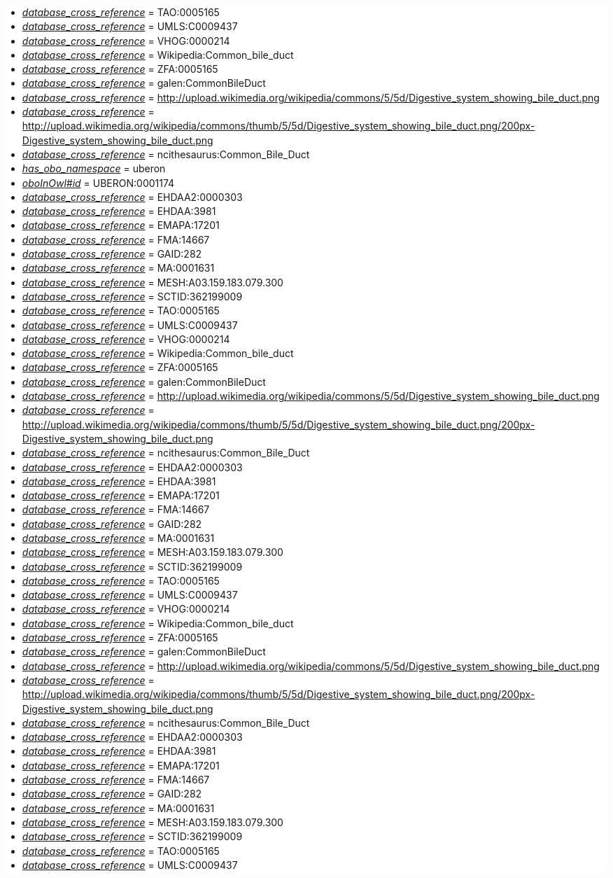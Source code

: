  * *[database_cross_reference](../../ef/oboInOwl#hasDbXref.md)* = TAO:0005165
 * *[database_cross_reference](../../ef/oboInOwl#hasDbXref.md)* = UMLS:C0009437
 * *[database_cross_reference](../../ef/oboInOwl#hasDbXref.md)* = VHOG:0000214
 * *[database_cross_reference](../../ef/oboInOwl#hasDbXref.md)* = Wikipedia:Common_bile_duct
 * *[database_cross_reference](../../ef/oboInOwl#hasDbXref.md)* = ZFA:0005165
 * *[database_cross_reference](../../ef/oboInOwl#hasDbXref.md)* = galen:CommonBileDuct
 * *[database_cross_reference](../../ef/oboInOwl#hasDbXref.md)* = http://upload.wikimedia.org/wikipedia/commons/5/5d/Digestive_system_showing_bile_duct.png
 * *[database_cross_reference](../../ef/oboInOwl#hasDbXref.md)* = http://upload.wikimedia.org/wikipedia/commons/thumb/5/5d/Digestive_system_showing_bile_duct.png/200px-Digestive_system_showing_bile_duct.png
 * *[database_cross_reference](../../ef/oboInOwl#hasDbXref.md)* = ncithesaurus:Common_Bile_Duct
 * *[has_obo_namespace](../../ce/oboInOwl#hasOBONamespace.md)* = uberon
 * *[oboInOwl#id](../../id/oboInOwl#id.md)* = UBERON:0001174
 * *[database_cross_reference](../../ef/oboInOwl#hasDbXref.md)* = EHDAA2:0000303
 * *[database_cross_reference](../../ef/oboInOwl#hasDbXref.md)* = EHDAA:3981
 * *[database_cross_reference](../../ef/oboInOwl#hasDbXref.md)* = EMAPA:17201
 * *[database_cross_reference](../../ef/oboInOwl#hasDbXref.md)* = FMA:14667
 * *[database_cross_reference](../../ef/oboInOwl#hasDbXref.md)* = GAID:282
 * *[database_cross_reference](../../ef/oboInOwl#hasDbXref.md)* = MA:0001631
 * *[database_cross_reference](../../ef/oboInOwl#hasDbXref.md)* = MESH:A03.159.183.079.300
 * *[database_cross_reference](../../ef/oboInOwl#hasDbXref.md)* = SCTID:362199009
 * *[database_cross_reference](../../ef/oboInOwl#hasDbXref.md)* = TAO:0005165
 * *[database_cross_reference](../../ef/oboInOwl#hasDbXref.md)* = UMLS:C0009437
 * *[database_cross_reference](../../ef/oboInOwl#hasDbXref.md)* = VHOG:0000214
 * *[database_cross_reference](../../ef/oboInOwl#hasDbXref.md)* = Wikipedia:Common_bile_duct
 * *[database_cross_reference](../../ef/oboInOwl#hasDbXref.md)* = ZFA:0005165
 * *[database_cross_reference](../../ef/oboInOwl#hasDbXref.md)* = galen:CommonBileDuct
 * *[database_cross_reference](../../ef/oboInOwl#hasDbXref.md)* = http://upload.wikimedia.org/wikipedia/commons/5/5d/Digestive_system_showing_bile_duct.png
 * *[database_cross_reference](../../ef/oboInOwl#hasDbXref.md)* = http://upload.wikimedia.org/wikipedia/commons/thumb/5/5d/Digestive_system_showing_bile_duct.png/200px-Digestive_system_showing_bile_duct.png
 * *[database_cross_reference](../../ef/oboInOwl#hasDbXref.md)* = ncithesaurus:Common_Bile_Duct
 * *[database_cross_reference](../../ef/oboInOwl#hasDbXref.md)* = EHDAA2:0000303
 * *[database_cross_reference](../../ef/oboInOwl#hasDbXref.md)* = EHDAA:3981
 * *[database_cross_reference](../../ef/oboInOwl#hasDbXref.md)* = EMAPA:17201
 * *[database_cross_reference](../../ef/oboInOwl#hasDbXref.md)* = FMA:14667
 * *[database_cross_reference](../../ef/oboInOwl#hasDbXref.md)* = GAID:282
 * *[database_cross_reference](../../ef/oboInOwl#hasDbXref.md)* = MA:0001631
 * *[database_cross_reference](../../ef/oboInOwl#hasDbXref.md)* = MESH:A03.159.183.079.300
 * *[database_cross_reference](../../ef/oboInOwl#hasDbXref.md)* = SCTID:362199009
 * *[database_cross_reference](../../ef/oboInOwl#hasDbXref.md)* = TAO:0005165
 * *[database_cross_reference](../../ef/oboInOwl#hasDbXref.md)* = UMLS:C0009437
 * *[database_cross_reference](../../ef/oboInOwl#hasDbXref.md)* = VHOG:0000214
 * *[database_cross_reference](../../ef/oboInOwl#hasDbXref.md)* = Wikipedia:Common_bile_duct
 * *[database_cross_reference](../../ef/oboInOwl#hasDbXref.md)* = ZFA:0005165
 * *[database_cross_reference](../../ef/oboInOwl#hasDbXref.md)* = galen:CommonBileDuct
 * *[database_cross_reference](../../ef/oboInOwl#hasDbXref.md)* = http://upload.wikimedia.org/wikipedia/commons/5/5d/Digestive_system_showing_bile_duct.png
 * *[database_cross_reference](../../ef/oboInOwl#hasDbXref.md)* = http://upload.wikimedia.org/wikipedia/commons/thumb/5/5d/Digestive_system_showing_bile_duct.png/200px-Digestive_system_showing_bile_duct.png
 * *[database_cross_reference](../../ef/oboInOwl#hasDbXref.md)* = ncithesaurus:Common_Bile_Duct
 * *[database_cross_reference](../../ef/oboInOwl#hasDbXref.md)* = EHDAA2:0000303
 * *[database_cross_reference](../../ef/oboInOwl#hasDbXref.md)* = EHDAA:3981
 * *[database_cross_reference](../../ef/oboInOwl#hasDbXref.md)* = EMAPA:17201
 * *[database_cross_reference](../../ef/oboInOwl#hasDbXref.md)* = FMA:14667
 * *[database_cross_reference](../../ef/oboInOwl#hasDbXref.md)* = GAID:282
 * *[database_cross_reference](../../ef/oboInOwl#hasDbXref.md)* = MA:0001631
 * *[database_cross_reference](../../ef/oboInOwl#hasDbXref.md)* = MESH:A03.159.183.079.300
 * *[database_cross_reference](../../ef/oboInOwl#hasDbXref.md)* = SCTID:362199009
 * *[database_cross_reference](../../ef/oboInOwl#hasDbXref.md)* = TAO:0005165
 * *[database_cross_reference](../../ef/oboInOwl#hasDbXref.md)* = UMLS:C0009437